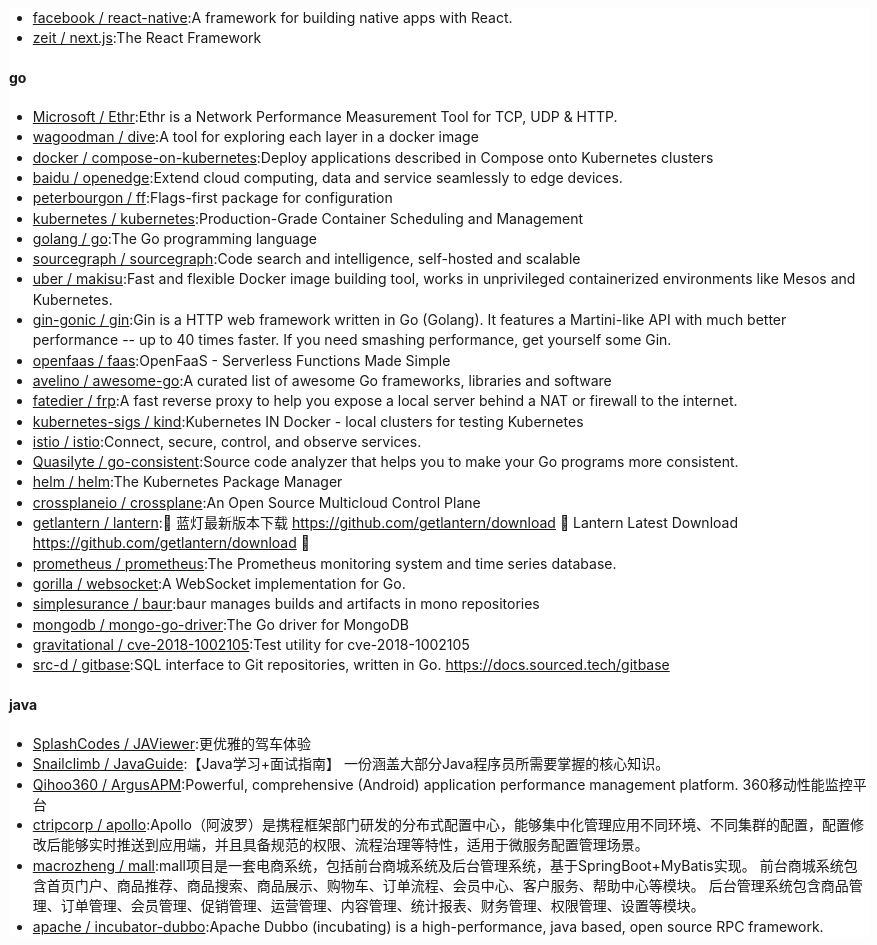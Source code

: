 * [facebook / react-native](https://github.com/facebook/react-native):A framework for building native apps with React.
* [zeit / next.js](https://github.com/zeit/next.js):The React Framework

#### go
* [Microsoft / Ethr](https://github.com/Microsoft/Ethr):Ethr is a Network Performance Measurement Tool for TCP, UDP & HTTP.
* [wagoodman / dive](https://github.com/wagoodman/dive):A tool for exploring each layer in a docker image
* [docker / compose-on-kubernetes](https://github.com/docker/compose-on-kubernetes):Deploy applications described in Compose onto Kubernetes clusters
* [baidu / openedge](https://github.com/baidu/openedge):Extend cloud computing, data and service seamlessly to edge devices.
* [peterbourgon / ff](https://github.com/peterbourgon/ff):Flags-first package for configuration
* [kubernetes / kubernetes](https://github.com/kubernetes/kubernetes):Production-Grade Container Scheduling and Management
* [golang / go](https://github.com/golang/go):The Go programming language
* [sourcegraph / sourcegraph](https://github.com/sourcegraph/sourcegraph):Code search and intelligence, self-hosted and scalable
* [uber / makisu](https://github.com/uber/makisu):Fast and flexible Docker image building tool, works in unprivileged containerized environments like Mesos and Kubernetes.
* [gin-gonic / gin](https://github.com/gin-gonic/gin):Gin is a HTTP web framework written in Go (Golang). It features a Martini-like API with much better performance -- up to 40 times faster. If you need smashing performance, get yourself some Gin.
* [openfaas / faas](https://github.com/openfaas/faas):OpenFaaS - Serverless Functions Made Simple
* [avelino / awesome-go](https://github.com/avelino/awesome-go):A curated list of awesome Go frameworks, libraries and software
* [fatedier / frp](https://github.com/fatedier/frp):A fast reverse proxy to help you expose a local server behind a NAT or firewall to the internet.
* [kubernetes-sigs / kind](https://github.com/kubernetes-sigs/kind):Kubernetes IN Docker - local clusters for testing Kubernetes
* [istio / istio](https://github.com/istio/istio):Connect, secure, control, and observe services.
* [Quasilyte / go-consistent](https://github.com/Quasilyte/go-consistent):Source code analyzer that helps you to make your Go programs more consistent.
* [helm / helm](https://github.com/helm/helm):The Kubernetes Package Manager
* [crossplaneio / crossplane](https://github.com/crossplaneio/crossplane):An Open Source Multicloud Control Plane
* [getlantern / lantern](https://github.com/getlantern/lantern):🔴 蓝灯最新版本下载 https://github.com/getlantern/download 🔴 Lantern Latest Download https://github.com/getlantern/download 🔴
* [prometheus / prometheus](https://github.com/prometheus/prometheus):The Prometheus monitoring system and time series database.
* [gorilla / websocket](https://github.com/gorilla/websocket):A WebSocket implementation for Go.
* [simplesurance / baur](https://github.com/simplesurance/baur):baur manages builds and artifacts in mono repositories
* [mongodb / mongo-go-driver](https://github.com/mongodb/mongo-go-driver):The Go driver for MongoDB
* [gravitational / cve-2018-1002105](https://github.com/gravitational/cve-2018-1002105):Test utility for cve-2018-1002105
* [src-d / gitbase](https://github.com/src-d/gitbase):SQL interface to Git repositories, written in Go. https://docs.sourced.tech/gitbase

#### java
* [SplashCodes / JAViewer](https://github.com/SplashCodes/JAViewer):更优雅的驾车体验
* [Snailclimb / JavaGuide](https://github.com/Snailclimb/JavaGuide):【Java学习+面试指南】 一份涵盖大部分Java程序员所需要掌握的核心知识。
* [Qihoo360 / ArgusAPM](https://github.com/Qihoo360/ArgusAPM):Powerful, comprehensive (Android) application performance management platform. 360移动性能监控平台
* [ctripcorp / apollo](https://github.com/ctripcorp/apollo):Apollo（阿波罗）是携程框架部门研发的分布式配置中心，能够集中化管理应用不同环境、不同集群的配置，配置修改后能够实时推送到应用端，并且具备规范的权限、流程治理等特性，适用于微服务配置管理场景。
* [macrozheng / mall](https://github.com/macrozheng/mall):mall项目是一套电商系统，包括前台商城系统及后台管理系统，基于SpringBoot+MyBatis实现。 前台商城系统包含首页门户、商品推荐、商品搜索、商品展示、购物车、订单流程、会员中心、客户服务、帮助中心等模块。 后台管理系统包含商品管理、订单管理、会员管理、促销管理、运营管理、内容管理、统计报表、财务管理、权限管理、设置等模块。
* [apache / incubator-dubbo](https://github.com/apache/incubator-dubbo):Apache Dubbo (incubating) is a high-performance, java based, open source RPC framework.